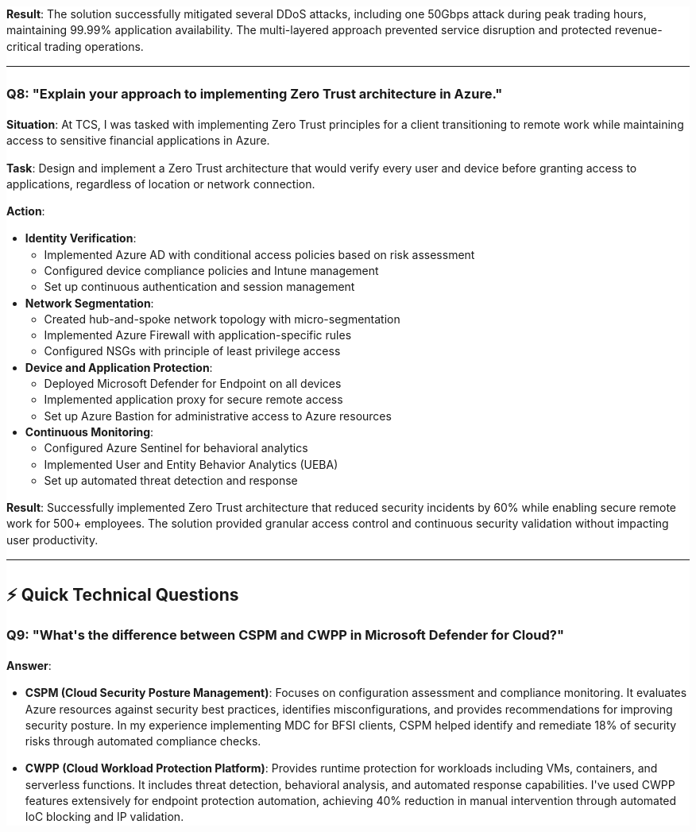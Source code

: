**Result**: The solution successfully mitigated several DDoS attacks, including one 50Gbps attack during peak trading hours, maintaining 99.99% application availability. The multi-layered approach prevented service disruption and protected revenue-critical trading operations.

---

### **Q8: "Explain your approach to implementing Zero Trust architecture in Azure."**

**Situation**: At TCS, I was tasked with implementing Zero Trust principles for a client transitioning to remote work while maintaining access to sensitive financial applications in Azure.

**Task**: Design and implement a Zero Trust architecture that would verify every user and device before granting access to applications, regardless of location or network connection.

**Action**: 
- **Identity Verification**:
  - Implemented Azure AD with conditional access policies based on risk assessment
  - Configured device compliance policies and Intune management
  - Set up continuous authentication and session management
- **Network Segmentation**:
  - Created hub-and-spoke network topology with micro-segmentation
  - Implemented Azure Firewall with application-specific rules
  - Configured NSGs with principle of least privilege access
- **Device and Application Protection**:
  - Deployed Microsoft Defender for Endpoint on all devices
  - Implemented application proxy for secure remote access
  - Set up Azure Bastion for administrative access to Azure resources
- **Continuous Monitoring**:
  - Configured Azure Sentinel for behavioral analytics
  - Implemented User and Entity Behavior Analytics (UEBA)
  - Set up automated threat detection and response

**Result**: Successfully implemented Zero Trust architecture that reduced security incidents by 60% while enabling secure remote work for 500+ employees. The solution provided granular access control and continuous security validation without impacting user productivity.

---

## ⚡ **Quick Technical Questions**

### **Q9: "What's the difference between CSPM and CWPP in Microsoft Defender for Cloud?"**

**Answer**: 
- **CSPM (Cloud Security Posture Management)**: Focuses on configuration assessment and compliance monitoring. It evaluates Azure resources against security best practices, identifies misconfigurations, and provides recommendations for improving security posture. In my experience implementing MDC for BFSI clients, CSPM helped identify and remediate 18% of security risks through automated compliance checks.

- **CWPP (Cloud Workload Protection Platform)**: Provides runtime protection for workloads including VMs, containers, and serverless functions. It includes threat detection, behavioral analysis, and automated response capabilities. I've used CWPP features extensively for endpoint protection automation, achieving 40% reduction in manual intervention through automated IoC blocking and IP validation.
